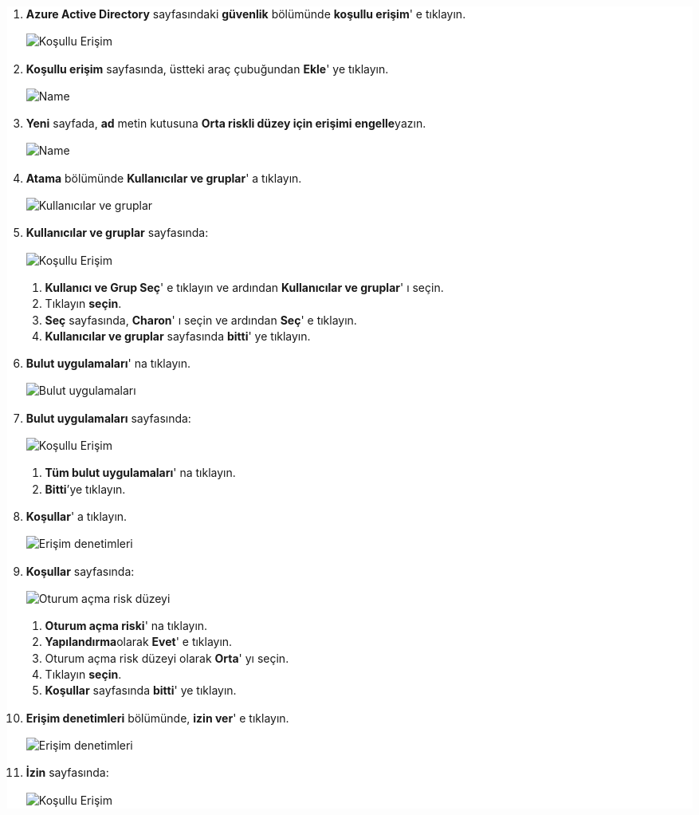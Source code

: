 1. **Azure Active Directory** sayfasındaki **güvenlik** bölümünde **koşullu erişim**' e tıklayın.

   ![Koşullu Erişim](./media/app-sign-in-risk/03.png)

1. **Koşullu erişim** sayfasında, üstteki araç çubuğundan **Ekle**' ye tıklayın.

   ![Name](./media/app-sign-in-risk/108.png)

1. **Yeni** sayfada, **ad** metin kutusuna **Orta riskli düzey için erişimi engelle**yazın.

   ![Name](./media/app-sign-in-risk/104.png)

1. **Atama** bölümünde **Kullanıcılar ve gruplar**' a tıklayın.

   ![Kullanıcılar ve gruplar](./media/app-sign-in-risk/06.png)

1. **Kullanıcılar ve gruplar** sayfasında:

   ![Koşullu Erişim](./media/app-sign-in-risk/107.png)

   1. **Kullanıcı ve Grup Seç**' e tıklayın ve ardından **Kullanıcılar ve gruplar**' ı seçin.
   1. Tıklayın **seçin**.
   1. **Seç** sayfasında, **Charon**' ı seçin ve ardından **Seç**' e tıklayın.
   1. **Kullanıcılar ve gruplar** sayfasında **bitti**' ye tıklayın.
1. **Bulut uygulamaları**' na tıklayın.

   ![Bulut uygulamaları](./media/app-sign-in-risk/08.png)

1. **Bulut uygulamaları** sayfasında:

   ![Koşullu Erişim](./media/app-sign-in-risk/109.png)

   1. **Tüm bulut uygulamaları**' na tıklayın.
   1. **Bitti**’ye tıklayın.
1. **Koşullar**' a tıklayın.

   ![Erişim denetimleri](./media/app-sign-in-risk/19.png)

1. **Koşullar** sayfasında:

   ![Oturum açma risk düzeyi](./media/app-sign-in-risk/21.png)

   1. **Oturum açma riski**' na tıklayın.
   1. **Yapılandırma**olarak **Evet**' e tıklayın.
   1. Oturum açma risk düzeyi olarak **Orta**' yı seçin.
   1. Tıklayın **seçin**.
   1. **Koşullar** sayfasında **bitti**' ye tıklayın.
1. **Erişim denetimleri** bölümünde, **izin ver**' e tıklayın.

   ![Erişim denetimleri](./media/app-sign-in-risk/10.png)

1. **İzin** sayfasında:

   ![Koşullu Erişim](./media/app-sign-in-risk/105.png)
